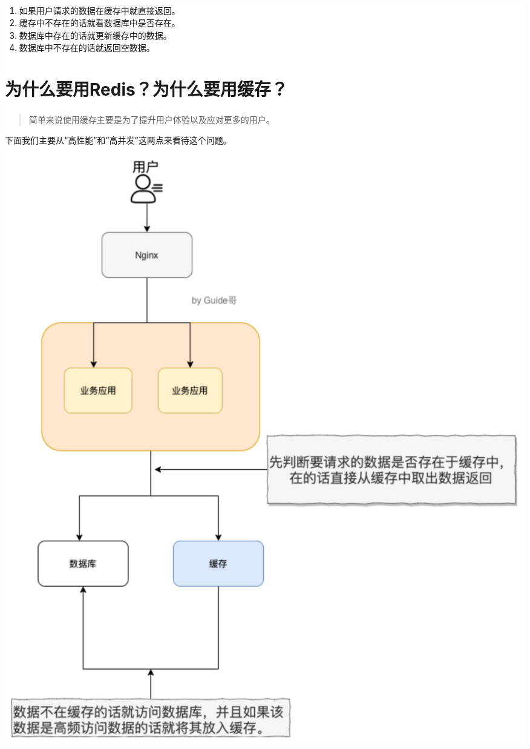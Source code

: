 1. 如果用户请求的数据在缓存中就直接返回。
2. 缓存中不存在的话就看数据库中是否存在。
3. 数据库中存在的话就更新缓存中的数据。
4. 数据库中不存在的话就返回空数据。



# 为什么要用Redis？为什么要用缓存？

> 简单来说使用缓存主要是为了提升用户体验以及应对更多的用户。

下面我们主要从“高性能”和“高并发”这两点来看待这个问题。

![image-20201029134313707](assets/image-20201029134313707.png)
